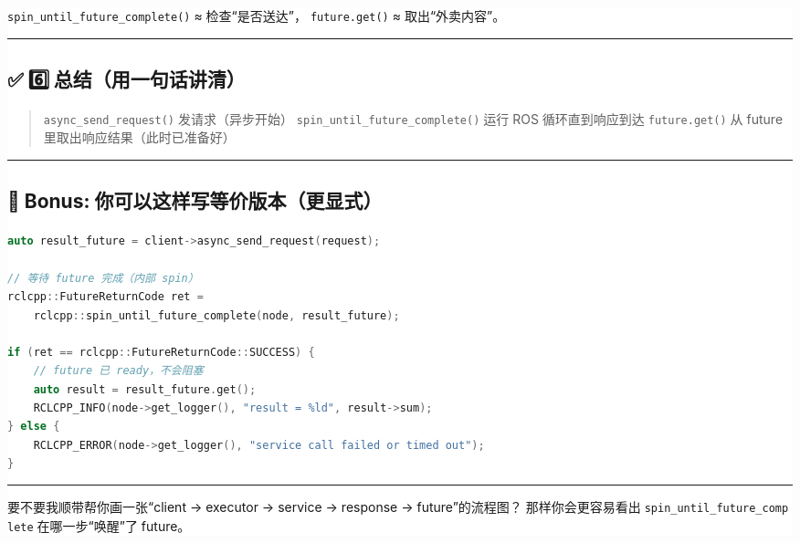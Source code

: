 `spin_until_future_complete()` ≈ 检查“是否送达”，
`future.get()` ≈ 取出“外卖内容”。

---

## ✅ 6️⃣ 总结（用一句话讲清）

> `async_send_request()` 发请求（异步开始）
> `spin_until_future_complete()` 运行 ROS 循环直到响应到达
> `future.get()` 从 future 里取出响应结果（此时已准备好）

---

## 🧠 Bonus: 你可以这样写等价版本（更显式）

```cpp
auto result_future = client->async_send_request(request);

// 等待 future 完成（内部 spin）
rclcpp::FutureReturnCode ret =
    rclcpp::spin_until_future_complete(node, result_future);

if (ret == rclcpp::FutureReturnCode::SUCCESS) {
    // future 已 ready，不会阻塞
    auto result = result_future.get();
    RCLCPP_INFO(node->get_logger(), "result = %ld", result->sum);
} else {
    RCLCPP_ERROR(node->get_logger(), "service call failed or timed out");
}
```

---

要不要我顺带帮你画一张“client → executor → service → response → future”的流程图？
那样你会更容易看出 `spin_until_future_complete` 在哪一步“唤醒”了 future。

